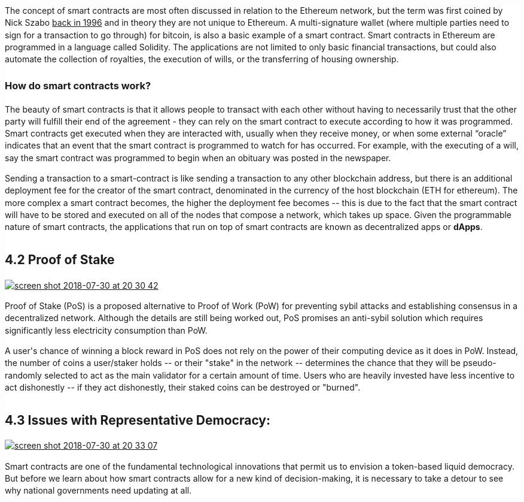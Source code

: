 The concept of smart contracts are most often discussed in relation to the Ethereum network, but the term was first coined by Nick Szabo [back in 1996](https://bitcoinmagazine.com/articles/smart-contracts-described-by-nick-szabo-years-ago-now-becoming-reality-1461693751/) and in theory they are not unique to Ethereum. A multi-signature wallet (where multiple parties need to sign for a transaction to go through) for bitcoin, is also a basic example of a smart contract. Smart contracts in Ethereum are programmed in a language called Solidity. The applications are not limited to only basic financial transactions, but could also automate the collection of royalties, the execution of wills, or the transferring of housing ownership. 


### How do smart contracts work?

The beauty of smart contracts is that it allows people to transact with each other without having to necessarily trust that the other party will fulfill their end of the agreement - they can rely on the smart contract to execute according to how it was programmed. Smart contracts get executed when they are interacted with, usually when they receive money, or when some external “oracle” indicates that an event that the smart contract is programmed to watch for has occurred. For example, with the executing of a will, say the smart contract was programmed to begin when an obituary was posted in the newspaper.

Sending a transaction to a smart-contract is like sending a transaction to any other blockchain address, but there is an additional deployment fee for the creator of the smart contract, denominated in the currency of the host blockchain (ETH for ethereum). The more complex a smart contract becomes, the higher the deployment fee becomes -- this is due to the fact that the smart contract will have to be stored and executed on all of the nodes that compose a network, which takes up space. Given the programmable nature of smart contracts, the applications that run on top of smart contracts are known as decentralized apps or **dApps**.

## 4.2 Proof of Stake

[<img width="593" alt="screen shot 2018-07-30 at 20 30 42" src="https://user-images.githubusercontent.com/18194034/43430691-2d305d84-9438-11e8-9e40-a94a5c94cf7e.png">](https://www.youtube.com/watch?v=BhUg9VPkx2M)


Proof of Stake (PoS) is a proposed alternative to Proof of Work (PoW) for preventing sybil attacks and establishing consensus in a decentralized network. Although the details are still being worked out, PoS promises an anti-sybil solution which requires significantly less electricity consumption than PoW. 

A user's chance of winning a block reward in PoS does not rely on the power of their computing device as it does in PoW. Instead, the number of coins a user/staker holds -- or their "stake" in the network -- determines the chance that they will be pseudo-randomly selected to act as the main validator for a certain amount of time. Users who are heavily invested have less incentive to act dishonestly -- if they act dishonestly, their staked coins can be destroyed or "burned".


## 4.3 Issues with Representative Democracy:

[<img width="586" alt="screen shot 2018-07-30 at 20 33 07" src="https://user-images.githubusercontent.com/18194034/43430616-d1b71a9c-9437-11e8-912f-351e98da9e1b.png">](https://www.youtube.com/watch?v=r1SH2wsiK5Q)


Smart contracts are one of the fundamental technological innovations that permit us to envision a token-based liquid democracy. But before we learn about how smart contracts allow for a new kind of decision-making, it is necessary to take a detour to see why national governments need updating at all. 

